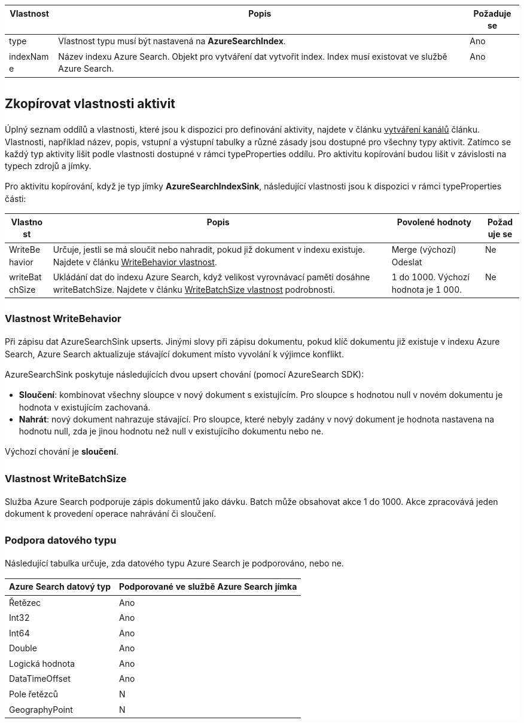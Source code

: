 | Vlastnost | Popis | Požaduje se |
| -------- | ----------- | -------- |
| type | Vlastnost typu musí být nastavená na **AzureSearchIndex**.| Ano |
| indexName | Název indexu Azure Search. Objekt pro vytváření dat vytvořit index. Index musí existovat ve službě Azure Search. | Ano |


## <a name="copy-activity-properties"></a>Zkopírovat vlastnosti aktivit
Úplný seznam oddílů a vlastnosti, které jsou k dispozici pro definování aktivity, najdete v článku [vytváření kanálů](data-factory-create-pipelines.md) článku. Vlastnosti, například název, popis, vstupní a výstupní tabulky a různé zásady jsou dostupné pro všechny typy aktivit. Zatímco se každý typ aktivity lišit podle vlastnosti dostupné v rámci typeProperties oddílu. Pro aktivitu kopírování budou lišit v závislosti na typech zdrojů a jímky.

Pro aktivitu kopírování, když je typ jímky **AzureSearchIndexSink**, následující vlastnosti jsou k dispozici v rámci typeProperties části:

| Vlastnost | Popis | Povolené hodnoty | Požaduje se |
| -------- | ----------- | -------------- | -------- |
| WriteBehavior | Určuje, jestli se má sloučit nebo nahradit, pokud již dokument v indexu existuje. Najdete v článku [WriteBehavior vlastnost](#writebehavior-property).| Merge (výchozí)<br/>Odeslat| Ne |
| writeBatchSize | Ukládání dat do indexu Azure Search, když velikost vyrovnávací paměti dosáhne writeBatchSize. Najdete v článku [WriteBatchSize vlastnost](#writebatchsize-property) podrobnosti. | 1 do 1000. Výchozí hodnota je 1 000. | Ne |

### <a name="writebehavior-property"></a>Vlastnost WriteBehavior
Při zápisu dat AzureSearchSink upserts. Jinými slovy při zápisu dokumentu, pokud klíč dokumentu již existuje v indexu Azure Search, Azure Search aktualizuje stávající dokument místo vyvolání k výjimce konflikt.

AzureSearchSink poskytuje následujících dvou upsert chování (pomocí AzureSearch SDK):

- **Sloučení**: kombinovat všechny sloupce v nový dokument s existujícím. Pro sloupce s hodnotou null v novém dokumentu je hodnota v existujícím zachovaná.
- **Nahrát**: nový dokument nahrazuje stávající. Pro sloupce, které nebyly zadány v nový dokument je hodnota nastavena na hodnotu null, zda je jinou hodnotu než null v existujícího dokumentu nebo ne.

Výchozí chování je **sloučení**.

### <a name="writebatchsize-property"></a>Vlastnost WriteBatchSize
Služba Azure Search podporuje zápis dokumentů jako dávku. Batch může obsahovat akce 1 do 1000. Akce zpracovává jeden dokument k provedení operace nahrávání či sloučení.

### <a name="data-type-support"></a>Podpora datového typu
Následující tabulka určuje, zda datového typu Azure Search je podporováno, nebo ne.

| Azure Search datový typ | Podporované ve službě Azure Search jímka |
| ---------------------- | ------------------------------ |
| Řetězec | Ano |
| Int32 | Ano |
| Int64 | Ano |
| Double | Ano |
| Logická hodnota | Ano |
| DataTimeOffset | Ano |
| Pole řetězců | N |
| GeographyPoint | N |
